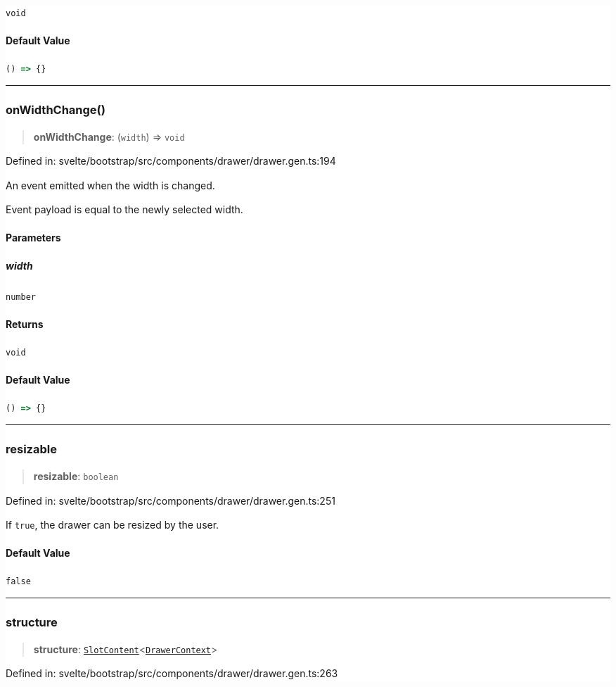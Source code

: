 `void`

#### Default Value

```ts
() => {}
```

***

### onWidthChange()

> **onWidthChange**: (`width`) => `void`

Defined in: svelte/bootstrap/src/components/drawer/drawer.gen.ts:194

An event emitted when the width is changed.

Event payload is equal to the newly selected width.

#### Parameters

##### width

`number`

#### Returns

`void`

#### Default Value

```ts
() => {}
```

***

### resizable

> **resizable**: `boolean`

Defined in: svelte/bootstrap/src/components/drawer/drawer.gen.ts:251

If `true`, the drawer can be resized by the user.

#### Default Value

`false`

***

### structure

> **structure**: [`SlotContent`](../type-aliases/SlotContent.md)\<[`DrawerContext`](../type-aliases/DrawerContext.md)\>

Defined in: svelte/bootstrap/src/components/drawer/drawer.gen.ts:263
